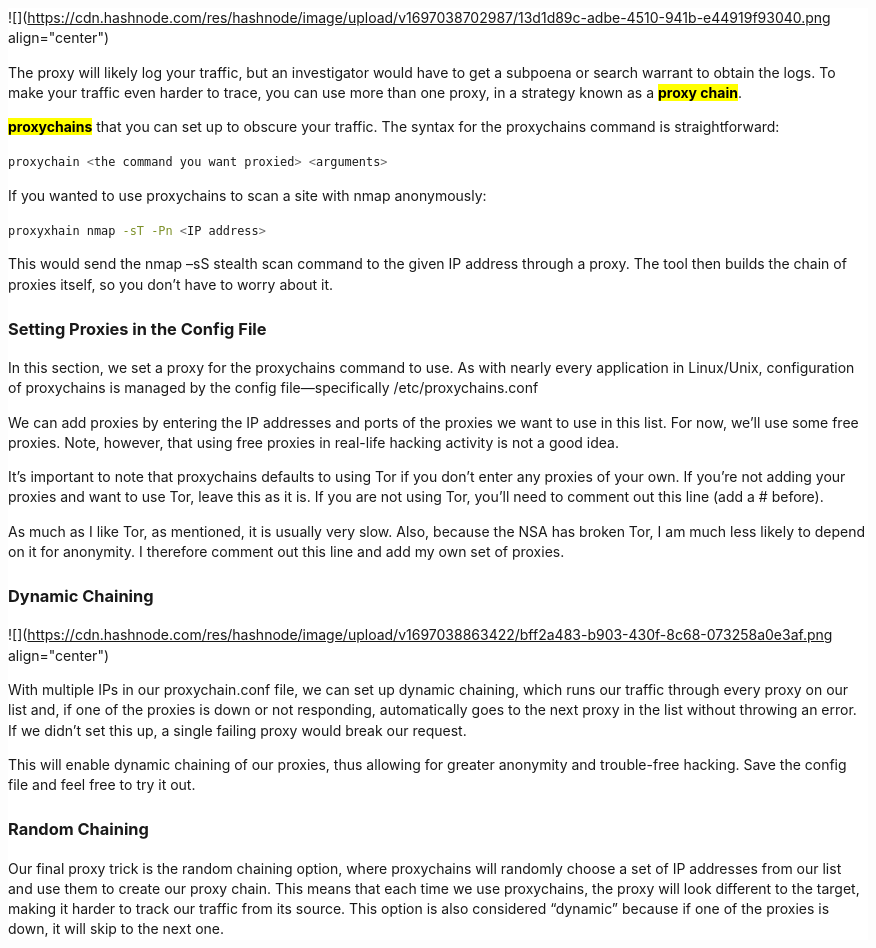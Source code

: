 ![](https://cdn.hashnode.com/res/hashnode/image/upload/v1697038702987/13d1d89c-adbe-4510-941b-e44919f93040.png align="center")

The proxy will likely log your traffic, but an investigator would have to get a subpoena or search warrant to obtain the logs. To make your traffic even harder to trace, you can use more than one proxy, in a strategy known as a **<mark>proxy chain</mark>**.

**<mark>proxychains</mark>** that you can set up to obscure your traffic. The syntax for the proxychains command is straightforward:

```bash
proxychain <the command you want proxied> <arguments>
```

If you wanted to use proxychains to scan a site with nmap anonymously:

```bash
proxyxhain nmap -sT -Pn <IP address>
```

This would send the nmap –sS stealth scan command to the given IP address through a proxy. The tool then builds the chain of proxies itself, so you don’t have to worry about it.

### Setting Proxies in the Config File

In this section, we set a proxy for the proxychains command to use. As with nearly every application in Linux/Unix, configuration of proxychains is managed by the config file—specifically /etc/proxychains.conf

We can add proxies by entering the IP addresses and ports of the proxies we want to use in this list. For now, we’ll use some free proxies. Note, however, that using free proxies in real-life hacking activity is not a good idea.

It’s important to note that proxychains defaults to using Tor if you don’t enter any proxies of your own. If you’re not adding your proxies and want to use Tor, leave this as it is. If you are not using Tor, you’ll need to comment out this line (add a # before).

As much as I like Tor, as mentioned, it is usually very slow. Also, because the NSA has broken Tor, I am much less likely to depend on it for anonymity. I therefore comment out this line and add my own set of proxies.

### Dynamic Chaining

![](https://cdn.hashnode.com/res/hashnode/image/upload/v1697038863422/bff2a483-b903-430f-8c68-073258a0e3af.png align="center")

With multiple IPs in our proxychain.conf file, we can set up dynamic chaining, which runs our traffic through every proxy on our list and, if one of the proxies is down or not responding, automatically goes to the next proxy in the list without throwing an error. If we didn’t set this up, a single failing proxy would break our request.

This will enable dynamic chaining of our proxies, thus allowing for greater anonymity and trouble-free hacking. Save the config file and feel free to try it out.

### Random Chaining

Our final proxy trick is the random chaining option, where proxychains will randomly choose a set of IP addresses from our list and use them to create our proxy chain. This means that each time we use proxychains, the proxy will look different to the target, making it harder to track our traffic from its source. This option is also considered “dynamic” because if one of the proxies is down, it will skip to the next one.
